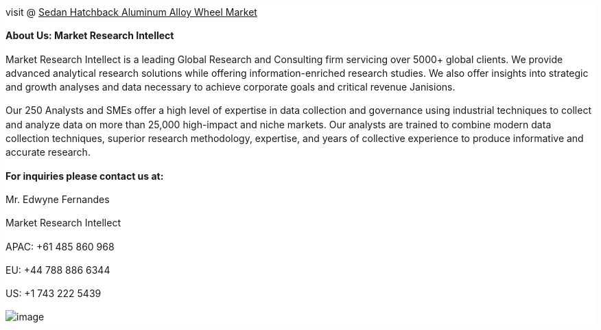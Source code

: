 visit&nbsp;@</strong>&nbsp;</span><span class="font-[700]"><a href="https://www.marketresearchintellect.com/product/global-sedan-hatchback-aluminum-alloy-wheel-market/?utm_source=Linkedin&utm_medium=808" target="_blank" data-tracking-control-name="article-ssr-frontend-pulse_little-text-block" data-tracking-will-navigate="" data-test-link="">Sedan Hatchback Aluminum Alloy Wheel Market</a></span></p><p><strong><span class="font-[700]">About Us: Market Research Intellect</span></strong></p><p><span class="">Market Research Intellect is a leading Global Research and Consulting firm servicing over 5000+ global clients. We provide advanced analytical research solutions while offering information-enriched research studies.&nbsp;</span>We also offer insights into strategic and growth analyses and data necessary to achieve corporate goals and critical revenue Janisions.</p><p><span class="">Our 250 Analysts and SMEs offer a high level of expertise in data collection and governance using industrial techniques to collect and analyze data on more than 25,000 high-impact and niche markets. Our analysts are trained to combine modern data collection techniques, superior research methodology, expertise, and years of collective experience to produce informative and accurate research.</span></p><p><strong>For inquiries please contact us at:</strong></p><p>Mr. Edwyne Fernandes</p><p>Market Research Intellect</p><p>APAC: +61 485 860 968</p><p>EU: +44 788 886 6344</p><p>US: +1 743 222 5439</p>
![image](https://github.com/user-attachments/assets/416ab282-8cda-45c8-862c-08db0976328a)
